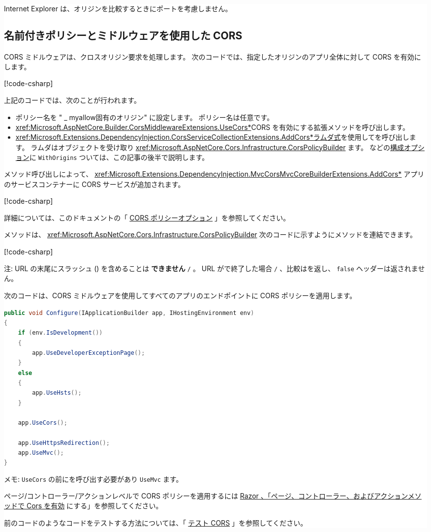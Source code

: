 Internet Explorer は、オリジンを比較するときにポートを考慮しません。

## <a name="cors-with-named-policy-and-middleware"></a>名前付きポリシーとミドルウェアを使用した CORS

CORS ミドルウェアは、クロスオリジン要求を処理します。 次のコードでは、指定したオリジンのアプリ全体に対して CORS を有効にします。

[!code-csharp[](cors/sample/Cors/WebAPI/Startup.cs?name=snippet&highlight=8,14-23,38)]

上記のコードでは、次のことが行われます。

* ポリシー名を " \_ myallow固有のオリジン" に設定します。 ポリシー名は任意です。
* <xref:Microsoft.AspNetCore.Builder.CorsMiddlewareExtensions.UseCors*>CORS を有効にする拡張メソッドを呼び出します。
* <xref:Microsoft.Extensions.DependencyInjection.CorsServiceCollectionExtensions.AddCors*>[ラムダ式](/dotnet/csharp/programming-guide/statements-expressions-operators/lambda-expressions)を使用してを呼び出します。 ラムダはオブジェクトを受け取り <xref:Microsoft.AspNetCore.Cors.Infrastructure.CorsPolicyBuilder> ます。 などの[構成オプション](#cors-policy-options)に `WithOrigins` ついては、この記事の後半で説明します。

メソッド呼び出しによって、 <xref:Microsoft.Extensions.DependencyInjection.MvcCorsMvcCoreBuilderExtensions.AddCors*> アプリのサービスコンテナーに CORS サービスが追加されます。

[!code-csharp[](cors/sample/Cors/WebAPI/Startup.cs?name=snippet2)]

詳細については、このドキュメントの「 [CORS ポリシーオプション](#cpo) 」を参照してください。

メソッドは、 <xref:Microsoft.AspNetCore.Cors.Infrastructure.CorsPolicyBuilder> 次のコードに示すようにメソッドを連結できます。

[!code-csharp[](cors/sample/Cors/WebAPI/Startup2.cs?name=snippet2)]

注: URL の末尾にスラッシュ () を含めることは **できません** `/` 。 URL がで終了した場合 `/` 、比較はを返し、 `false` ヘッダーは返されません。

次のコードは、CORS ミドルウェアを使用してすべてのアプリのエンドポイントに CORS ポリシーを適用します。
```csharp
public void Configure(IApplicationBuilder app, IHostingEnvironment env)
{
    if (env.IsDevelopment())
    {
        app.UseDeveloperExceptionPage();
    }
    else
    {
        app.UseHsts();
    }

    app.UseCors();

    app.UseHttpsRedirection();
    app.UseMvc();
}
```
メモ: `UseCors` の前にを呼び出す必要があり `UseMvc` ます。

ページ/コントローラー/アクションレベルで CORS ポリシーを適用するには [ Razor 、「ページ、コントローラー、およびアクションメソッドで Cors を有効](#ecors) にする」を参照してください。

前のコードのようなコードをテストする方法については、「 [テスト CORS](#test) 」を参照してください。
